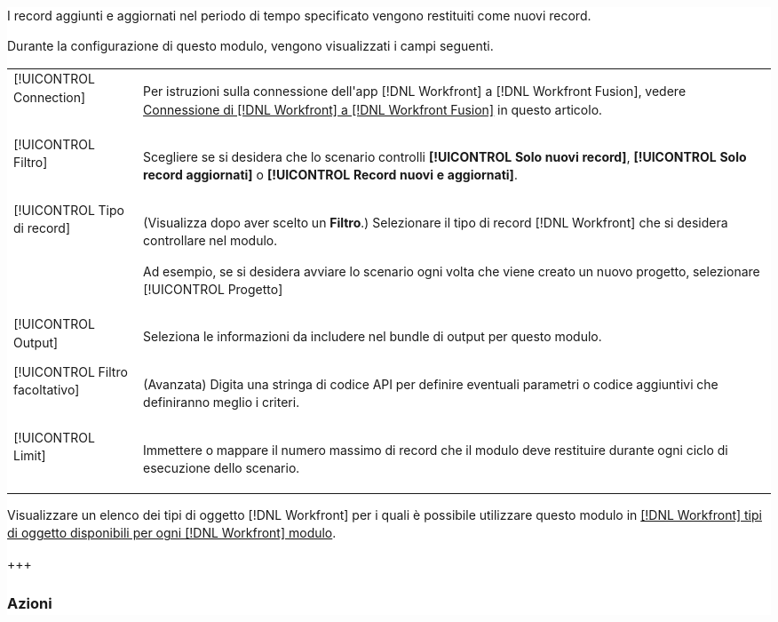 I record aggiunti e aggiornati nel periodo di tempo specificato vengono restituiti come nuovi record.

Durante la configurazione di questo modulo, vengono visualizzati i campi seguenti.

<table style="table-layout:auto"> 
 <col> 
 <col> 
 <tbody> 
  <tr> 
   <td role="rowheader">[!UICONTROL Connection]</td> 
   <td> <p>Per istruzioni sulla connessione dell'app [!DNL Workfront] a [!DNL Workfront Fusion], vedere <a href="#connect-workfront-to-workfront-fusion" class="MCXref xref">Connessione di [!DNL Workfront] a [!DNL Workfront Fusion]</a> in questo articolo.</p> </td> 
  </tr> 
  <tr> 
   <td role="rowheader">[!UICONTROL Filtro]</td> 
   <td> <p>Scegliere se si desidera che lo scenario controlli <strong>[!UICONTROL Solo nuovi record]</strong>, <strong>[!UICONTROL Solo record aggiornati]</strong> o <strong>[!UICONTROL Record nuovi e aggiornati]</strong>.</p> </td> 
  </tr> 
  <tr> 
   <td role="rowheader">[!UICONTROL Tipo di record]</td> 
   <td> <p>(Visualizza dopo aver scelto un <strong>Filtro</strong>.) Selezionare il tipo di record [!DNL Workfront] che si desidera controllare nel modulo.</p> <p>Ad esempio, se si desidera avviare lo scenario ogni volta che viene creato un nuovo progetto, selezionare [!UICONTROL Progetto]</p> </td> 
  </tr> 
  <tr> 
   <td role="rowheader">[!UICONTROL Output]</td> 
   <td> <p>Seleziona le informazioni da includere nel bundle di output per questo modulo.</p> </td> 
  </tr> 
  <tr> 
   <td role="rowheader">[!UICONTROL Filtro facoltativo]</td> 
   <td> <p>(Avanzata) Digita una stringa di codice API per definire eventuali parametri o codice aggiuntivi che definiranno meglio i criteri. </p> </td> 
  </tr> 
  <tr> 
   <td role="rowheader">[!UICONTROL Limit]</td> 
   <td> <p>Immettere o mappare il numero massimo di record che il modulo deve restituire durante ogni ciclo di esecuzione dello scenario.</p> </td> 
  </tr> 
 </tbody> 
</table>

Visualizzare un elenco dei tipi di oggetto [!DNL Workfront] per i quali è possibile utilizzare questo modulo in [[!DNL Workfront] tipi di oggetto disponibili per ogni [!DNL Workfront] modulo](#workfront-object-types-available-for-each-workfront-module).

+++


### Azioni

